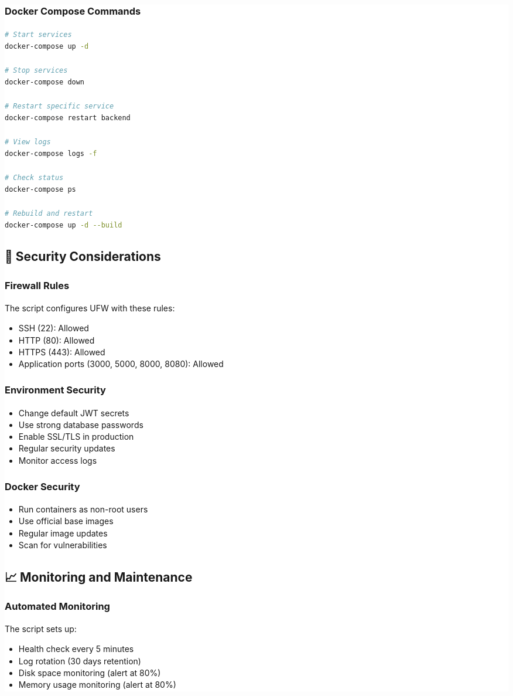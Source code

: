 ### Docker Compose Commands
```bash
# Start services
docker-compose up -d

# Stop services
docker-compose down

# Restart specific service
docker-compose restart backend

# View logs
docker-compose logs -f

# Check status
docker-compose ps

# Rebuild and restart
docker-compose up -d --build
```

## 🔐 Security Considerations

### Firewall Rules
The script configures UFW with these rules:
- SSH (22): Allowed
- HTTP (80): Allowed
- HTTPS (443): Allowed
- Application ports (3000, 5000, 8000, 8080): Allowed

### Environment Security
- Change default JWT secrets
- Use strong database passwords
- Enable SSL/TLS in production
- Regular security updates
- Monitor access logs

### Docker Security
- Run containers as non-root users
- Use official base images
- Regular image updates
- Scan for vulnerabilities

## 📈 Monitoring and Maintenance

### Automated Monitoring
The script sets up:
- Health check every 5 minutes
- Log rotation (30 days retention)
- Disk space monitoring (alert at 80%)
- Memory usage monitoring (alert at 80%)
